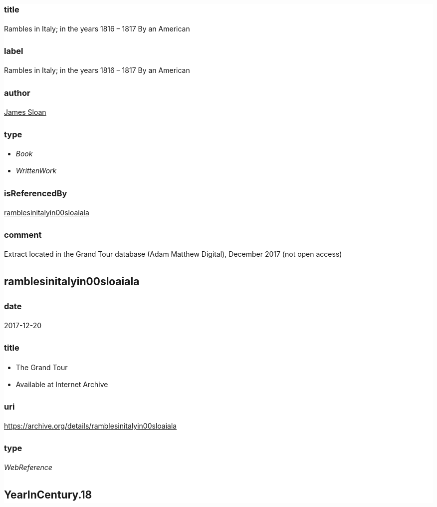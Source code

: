 ### title


Rambles in Italy; in the years 1816 – 1817 By an American

### label


Rambles in Italy; in the years 1816 – 1817 By an American

### author


[James Sloan](#James-Sloan)

### type

 - *Book*

 - *WrittenWork*

### isReferencedBy


[ramblesinitalyin00sloaiala](#ramblesinitalyin00sloaiala)

### comment


Extract located in the Grand Tour database (Adam Matthew Digital), December 2017 (not open access) 

## ramblesinitalyin00sloaiala

### date


2017-12-20

### title

 - The Grand Tour

 - Available at Internet Archive

### uri


https://archive.org/details/ramblesinitalyin00sloaiala

### type


*WebReference*

## YearInCentury.18

